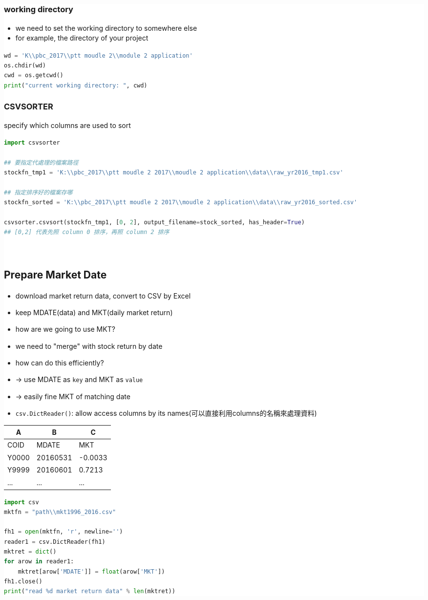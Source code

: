### working directory
- we need to set the working directory to somewhere else
- for example, the directory of your project
```python
wd = 'K\\pbc_2017\\ptt moudle 2\\module 2 application'
os.chdir(wd)
cwd = os.getcwd()
print("current working directory: ", cwd)
```

### CSVSORTER
specify which columns are used to sort
```python
import csvsorter

## 要指定代處理的檔案路徑
stockfn_tmp1 = 'K:\\pbc_2017\\ptt moudle 2 2017\\moudle 2 application\\data\\raw_yr2016_tmp1.csv'  

## 指定排序好的檔案存哪
stockfn_sorted = 'K:\\pbc_2017\\ptt moudle 2 2017\\moudle 2 application\\data\\raw_yr2016_sorted.csv'  

csvsorter.csvsort(stockfn_tmp1, [0, 2], output_filename=stock_sorted, has_header=True)
## [0,2] 代表先照 column 0 排序，再照 column 2 排序
```

<br>

## Prepare Market Date
- download market return data, convert to CSV by Excel
- keep MDATE(data) and MKT(daily market return)
- how are we going to use MKT?
- we need to "merge" with stock return by date
- how can do this efficiently?
- -> use MDATE as `key` and MKT as `value`
- -> easily fine MKT of matching date

- `csv.DictReader()`: allow access columns by its names(可以直接利用columns的名稱來處理資料)

|A|B|C|
|--|--|--|
|COID|MDATE|MKT|
|Y0000|20160531|-0.0033|
|Y9999|20160601|0.7213|
|...|...|...|

```python
import csv
mktfn = "path\\mkt1996_2016.csv"

fh1 = open(mktfn, 'r', newline='')
reader1 = csv.DictReader(fh1)
mktret = dict()
for arow in reader1:
    mktret[arow['MDATE']] = float(arow['MKT'])
fh1.close()
print("read %d market return data" % len(mktret))
```
